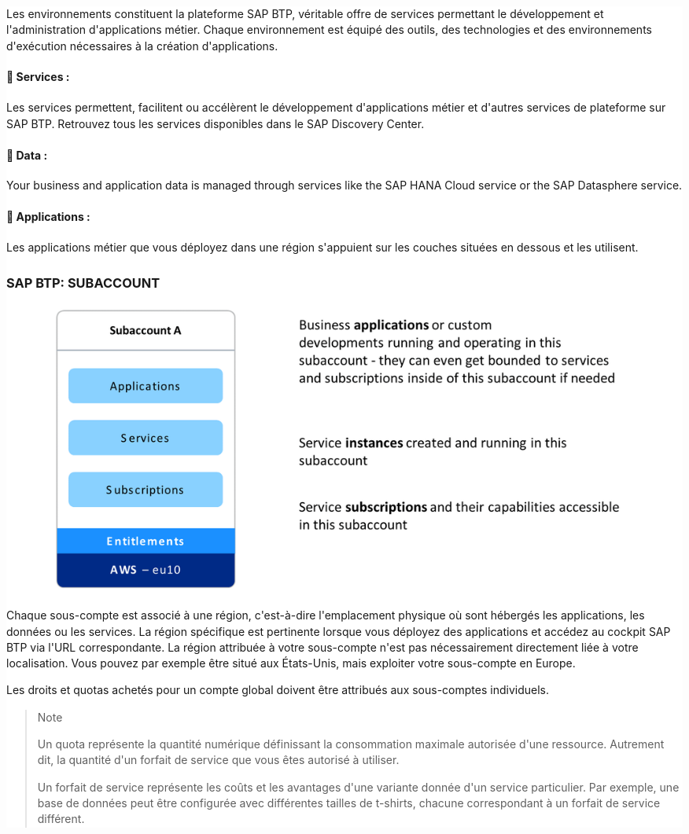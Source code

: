 Les environnements constituent la plateforme SAP BTP, véritable offre de services permettant le développement et l'administration d'applications métier. Chaque environnement est équipé des outils, des technologies et des environnements d'exécution nécessaires à la création d'applications.

#### :small_red_triangle_down: Services :

Les services permettent, facilitent ou accélèrent le développement d'applications métier et d'autres services de plateforme sur SAP BTP. Retrouvez tous les services disponibles dans le SAP Discovery Center.

#### :small_red_triangle_down: Data :

Your business and application data is managed through services like the SAP HANA Cloud service or the SAP Datasphere service.

#### :small_red_triangle_down: Applications :

Les applications métier que vous déployez dans une région s'appuient sur les couches situées en dessous et les utilisent.

### SAP BTP: SUBACCOUNT

![](./RESSOURCES/BTP%20Subaccount.png)

Chaque sous-compte est associé à une région, c'est-à-dire l'emplacement physique où sont hébergés les applications, les données ou les services. La région spécifique est pertinente lorsque vous déployez des applications et accédez au cockpit SAP BTP via l'URL correspondante. La région attribuée à votre sous-compte n'est pas nécessairement directement liée à votre localisation. Vous pouvez par exemple être situé aux États-Unis, mais exploiter votre sous-compte en Europe.

Les droits et quotas achetés pour un compte global doivent être attribués aux sous-comptes individuels.

> Note
>
> Un quota représente la quantité numérique définissant la consommation maximale autorisée d'une ressource. Autrement dit, la quantité d'un forfait de service que vous êtes autorisé à utiliser.
>
> Un forfait de service représente les coûts et les avantages d'une variante donnée d'un service particulier. Par exemple, une base de données peut être configurée avec différentes tailles de t-shirts, chacune correspondant à un forfait de service différent.
